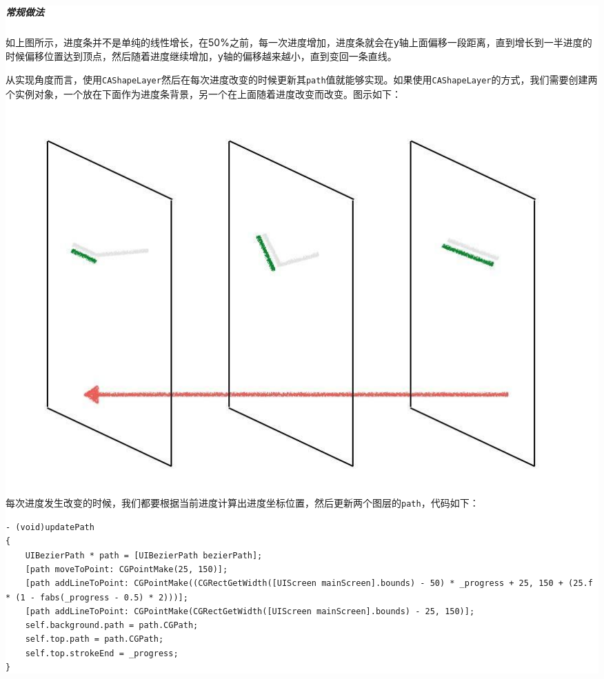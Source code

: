 ##### 常规做法

如上图所示，进度条并不是单纯的线性增长，在50%之前，每一次进度增加，进度条就会在y轴上面偏移一段距离，直到增长到一半进度的时候偏移位置达到顶点，然后随着进度继续增加，y轴的偏移越来越小，直到变回一条直线。

从实现角度而言，使用`CAShapeLayer`然后在每次进度改变的时候更新其`path`值就能够实现。如果使用`CAShapeLayer`的方式，我们需要创建两个实例对象，一个放在下面作为进度条背景，另一个在上面随着进度改变而改变。图示如下：

<span><img src="/images/CALayer的探究应用/2.jpeg" width="800"></span>



每次进度发生改变的时候，我们都要根据当前进度计算出进度坐标位置，然后更新两个图层的`path`，代码如下：

	- (void)updatePath
	{
	    UIBezierPath * path = [UIBezierPath bezierPath];
	    [path moveToPoint: CGPointMake(25, 150)];
	    [path addLineToPoint: CGPointMake((CGRectGetWidth([UIScreen mainScreen].bounds) - 50) * _progress + 25, 150 + (25.f * (1 - fabs(_progress - 0.5) * 2)))];
	    [path addLineToPoint: CGPointMake(CGRectGetWidth([UIScreen mainScreen].bounds) - 25, 150)];
	    self.background.path = path.CGPath;
	    self.top.path = path.CGPath;
	    self.top.strokeEnd = _progress;
	}

